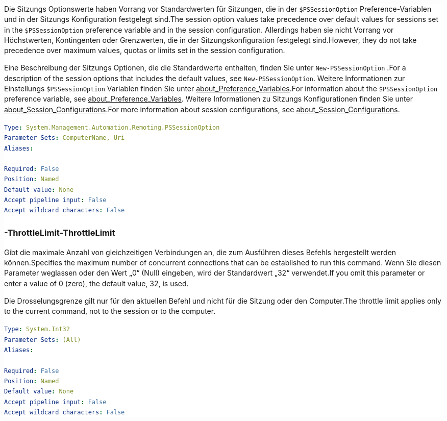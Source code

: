 <span data-ttu-id="0d23d-301">Die Sitzungs Optionswerte haben Vorrang vor Standardwerten für Sitzungen, die in der `$PSSessionOption` Preference-Variablen und in der Sitzungs Konfiguration festgelegt sind.</span><span class="sxs-lookup"><span data-stu-id="0d23d-301">The session option values take precedence over default values for sessions set in the `$PSSessionOption` preference variable and in the session configuration.</span></span> <span data-ttu-id="0d23d-302">Allerdings haben sie nicht Vorrang vor Höchstwerten, Kontingenten oder Grenzwerten, die in der Sitzungskonfiguration festgelegt sind.</span><span class="sxs-lookup"><span data-stu-id="0d23d-302">However, they do not take precedence over maximum values, quotas or limits set in the session configuration.</span></span>

<span data-ttu-id="0d23d-303">Eine Beschreibung der Sitzungs Optionen, die die Standardwerte enthalten, finden Sie unter `New-PSSessionOption` .</span><span class="sxs-lookup"><span data-stu-id="0d23d-303">For a description of the session options that includes the default values, see `New-PSSessionOption`.</span></span> <span data-ttu-id="0d23d-304">Weitere Informationen zur Einstellungs `$PSSessionOption` Variablen finden Sie unter [about_Preference_Variables](About/about_Preference_Variables.md).</span><span class="sxs-lookup"><span data-stu-id="0d23d-304">For information about the `$PSSessionOption` preference variable, see [about_Preference_Variables](About/about_Preference_Variables.md).</span></span> <span data-ttu-id="0d23d-305">Weitere Informationen zu Sitzungs Konfigurationen finden Sie unter [about_Session_Configurations](About/about_Session_Configurations.md).</span><span class="sxs-lookup"><span data-stu-id="0d23d-305">For more information about session configurations, see [about_Session_Configurations](About/about_Session_Configurations.md).</span></span>

```yaml
Type: System.Management.Automation.Remoting.PSSessionOption
Parameter Sets: ComputerName, Uri
Aliases:

Required: False
Position: Named
Default value: None
Accept pipeline input: False
Accept wildcard characters: False
```

### <span data-ttu-id="0d23d-306">-ThrottleLimit</span><span class="sxs-lookup"><span data-stu-id="0d23d-306">-ThrottleLimit</span></span>

<span data-ttu-id="0d23d-307">Gibt die maximale Anzahl von gleichzeitigen Verbindungen an, die zum Ausführen dieses Befehls hergestellt werden können.</span><span class="sxs-lookup"><span data-stu-id="0d23d-307">Specifies the maximum number of concurrent connections that can be established to run this command.</span></span>
<span data-ttu-id="0d23d-308">Wenn Sie diesen Parameter weglassen oder den Wert „0“ (Null) eingeben, wird der Standardwert „32“ verwendet.</span><span class="sxs-lookup"><span data-stu-id="0d23d-308">If you omit this parameter or enter a value of 0 (zero), the default value, 32, is used.</span></span>

<span data-ttu-id="0d23d-309">Die Drosselungsgrenze gilt nur für den aktuellen Befehl und nicht für die Sitzung oder den Computer.</span><span class="sxs-lookup"><span data-stu-id="0d23d-309">The throttle limit applies only to the current command, not to the session or to the computer.</span></span>

```yaml
Type: System.Int32
Parameter Sets: (All)
Aliases:

Required: False
Position: Named
Default value: None
Accept pipeline input: False
Accept wildcard characters: False
```
